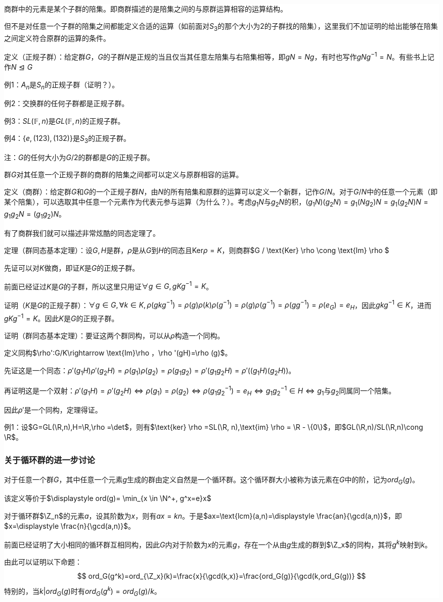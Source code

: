 商群中的元素是某个子群的陪集。即商群描述的是陪集之间的与原群运算相容的运算结构。

但不是对任意一个子群的陪集之间都能定义合适的运算（如前面对$S_3$的那个大小为$2$的子群找的陪集），这里我们不加证明的给出能够在陪集之间定义符合原群的运算的条件。

定义（正规子群）：给定群$G$，$G$的子群$N$是正规的当且仅当其任意左陪集与右陪集相等，即$gN=Ng$，有时也写作$gNg^{-1}=N$。有些书上记作$N \trianglelefteq G$

例1：$A_n$是$S_n$的正规子群（证明？）。

例2：交换群的任何子群都是正规子群。

例3：$SL(\mathbb F,n)$是$GL(\mathbb F, n)$的正规子群。

例4：$\{e,(123),(132)\}$是$S_3$的正规子群。

注：$G$的任何大小为$G/2$的群都是$G$的正规子群。

群$G$对其任意一个正规子群的商群的陪集之间都可以定义与原群相容的运算。

定义（商群）：给定群$G$和$G$的一个正规子群$N$，由$N$的所有陪集和原群的运算可以定义一个新群，记作$G/N$。对于$G/N$中的任意一个元素（即某个陪集），可以选取其中任意一个元素作为代表元参与运算（为什么？）。考虑$g_1N$与$g_2N$的积，$(g_1N)(g_2N)=g_1(Ng_2)N=g_1(g_2N)N=g_1g_2N=(g_1g_2)N$。

有了商群我们就可以描述非常炫酷的同态定理了。

定理（群同态基本定理）：设$G,H$是群，$\rho$是从$G$到$H$的同态且$\text{Ker} \rho = K$，则商群$G / \text{Ker} \rho \cong \text{Im} \rho $

先证可以对$K$做商，即证$K$是$G$的正规子群。

前面已经证过$K$是$G$的子群，所以这里只用证$\forall g \in G,gKg^{-1}=K$。

证明（$K$是$G$的正规子群）：$\forall g \in G,\forall k \in K,\rho(gkg^{-1})=\rho (g)\rho(k)\rho(g^{-1})=\rho(g)\rho(g^{-1})=\rho(gg^{-1})=\rho(e_G)=e_H$，因此$gkg^{-1}\in K$，进而$gKg^{-1}=K$。因此$K$是$G$的正规子群。

证明（群同态基本定理）：要证这两个群同构，可以从$\rho$构造一个同构。

定义同构$\rho':G/K\rightarrow \text{Im}\rho $，$\rho '(gH)=\rho (g)$。

先证这是一个同态：$\rho'(g_1H)\rho'(g_2H)=\rho(g_1)\rho(g_2)=\rho(g_1g_2)=\rho'(g_1g_2H)=\rho'((g_1H)(g_2H))$。

再证明这是一个双射：$\rho'(g_1H)=\rho'(g_2H) \Leftrightarrow \rho(g_1)=\rho(g_2)\Leftrightarrow\rho(g_1g_2^{-1})=e_H\Leftrightarrow g_1g_2^{-1} \in H\Leftrightarrow g_1$与$g_2$同属同一个陪集。

因此$\rho'$是一个同构，定理得证。

例1：设$G=GL(\R,n),H=\R,\rho =\det$，则有$\text{ker} \rho =SL(\R, n),\text{im} \rho = \R - \{0\}$，即$GL(\R,n)/SL(\R,n)\cong \R$。

### 关于循环群的进一步讨论

对于任意一个群$G$，其中任意一个元素$g$生成的群由定义自然是一个循环群。这个循环群大小被称为该元素在$G$中的阶，记为$ord_G(g)$。

该定义等价于$\displaystyle ord(g)= \min_{x \in \N^+, g^x=e}x$

对于循环群$\Z_n$的元素$a$，设其阶数为$x$，则有$ax=kn$。于是$ax=\text{lcm}(a,n)=\displaystyle \frac{an}{\gcd(a,n)}$，即$x=\displaystyle \frac{n}{\gcd(a,n)}$。

前面已经证明了大小相同的循环群互相同构，因此$G$内对于阶数为$x$的元素$g$，存在一个从由$g$生成的群到$\Z_x$的同构，其将$g^k$映射到$k$。

由此可以证明以下命题：
$$
ord_G(g^k)=ord_{\Z_x}(k)=\frac{x}{\gcd(k,x)}=\frac{ord_G(g)}{\gcd(k,ord_G(g))}
$$
特别的，当$k|ord_G(g)$时有$ord_G(g^k)=ord_G(g)/k$。
